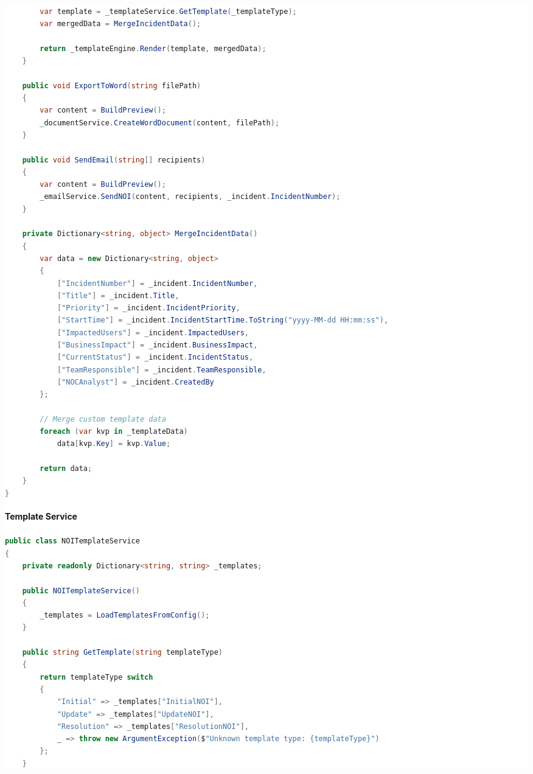 ```csharp
        var template = _templateService.GetTemplate(_templateType);
        var mergedData = MergeIncidentData();
        
        return _templateEngine.Render(template, mergedData);
    }
    
    public void ExportToWord(string filePath)
    {
        var content = BuildPreview();
        _documentService.CreateWordDocument(content, filePath);
    }
    
    public void SendEmail(string[] recipients)
    {
        var content = BuildPreview();
        _emailService.SendNOI(content, recipients, _incident.IncidentNumber);
    }
    
    private Dictionary<string, object> MergeIncidentData()
    {
        var data = new Dictionary<string, object>
        {
            ["IncidentNumber"] = _incident.IncidentNumber,
            ["Title"] = _incident.Title,
            ["Priority"] = _incident.IncidentPriority,
            ["StartTime"] = _incident.IncidentStartTime.ToString("yyyy-MM-dd HH:mm:ss"),
            ["ImpactedUsers"] = _incident.ImpactedUsers,
            ["BusinessImpact"] = _incident.BusinessImpact,
            ["CurrentStatus"] = _incident.IncidentStatus,
            ["TeamResponsible"] = _incident.TeamResponsible,
            ["NOCAnalyst"] = _incident.CreatedBy
        };
        
        // Merge custom template data
        foreach (var kvp in _templateData)
            data[kvp.Key] = kvp.Value;
            
        return data;
    }
}
```

#### Template Service
```csharp
public class NOITemplateService
{
    private readonly Dictionary<string, string> _templates;
    
    public NOITemplateService()
    {
        _templates = LoadTemplatesFromConfig();
    }
    
    public string GetTemplate(string templateType)
    {
        return templateType switch
        {
            "Initial" => _templates["InitialNOI"],
            "Update" => _templates["UpdateNOI"],
            "Resolution" => _templates["ResolutionNOI"],
            _ => throw new ArgumentException($"Unknown template type: {templateType}")
        };
    }
```
